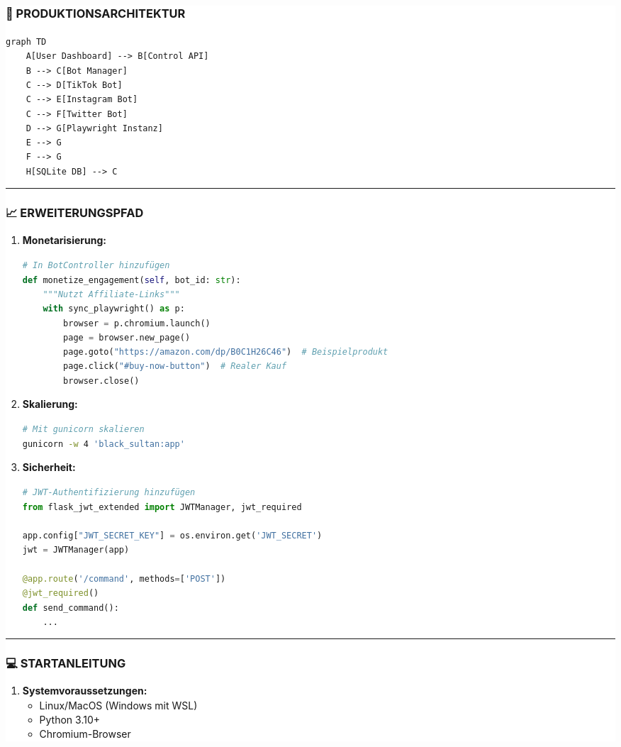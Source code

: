 
### 🚀 PRODUKTIONSARCHITEKTUR
```mermaid
graph TD
    A[User Dashboard] --> B[Control API]
    B --> C[Bot Manager]
    C --> D[TikTok Bot]
    C --> E[Instagram Bot]
    C --> F[Twitter Bot]
    D --> G[Playwright Instanz]
    E --> G
    F --> G
    H[SQLite DB] --> C
```

---

### 📈 ERWEITERUNGSPFAD
1. **Monetarisierung:**
   ```python
   # In BotController hinzufügen
   def monetize_engagement(self, bot_id: str):
       """Nutzt Affiliate-Links"""
       with sync_playwright() as p:
           browser = p.chromium.launch()
           page = browser.new_page()
           page.goto("https://amazon.com/dp/B0C1H26C46")  # Beispielprodukt
           page.click("#buy-now-button")  # Realer Kauf
           browser.close()
   ```

2. **Skalierung:**
   ```bash
   # Mit gunicorn skalieren
   gunicorn -w 4 'black_sultan:app'
   ```

3. **Sicherheit:**
   ```python
   # JWT-Authentifizierung hinzufügen
   from flask_jwt_extended import JWTManager, jwt_required

   app.config["JWT_SECRET_KEY"] = os.environ.get('JWT_SECRET')
   jwt = JWTManager(app)

   @app.route('/command', methods=['POST'])
   @jwt_required()
   def send_command():
       ...
   ```

---

### 💻 STARTANLEITUNG
1. **Systemvoraussetzungen:**
   - Linux/MacOS (Windows mit WSL)
   - Python 3.10+
   - Chromium-Browser
